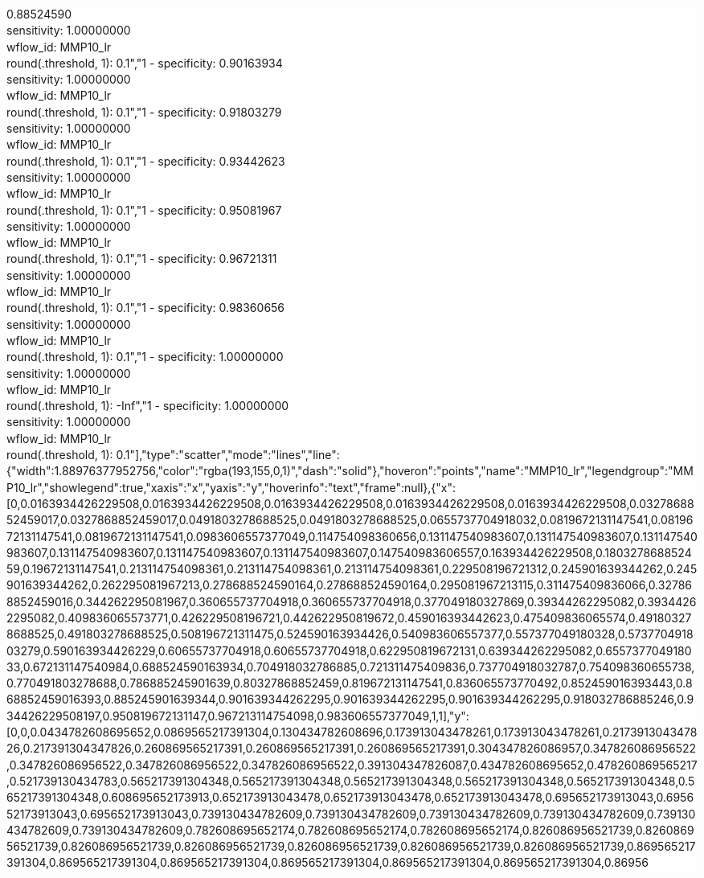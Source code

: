 0.88524590<br />sensitivity: 1.00000000<br />wflow_id: MMP10_lr<br />round(.threshold, 1):  0.1","1 - specificity: 0.90163934<br />sensitivity: 1.00000000<br />wflow_id: MMP10_lr<br />round(.threshold, 1):  0.1","1 - specificity: 0.91803279<br />sensitivity: 1.00000000<br />wflow_id: MMP10_lr<br />round(.threshold, 1):  0.1","1 - specificity: 0.93442623<br />sensitivity: 1.00000000<br />wflow_id: MMP10_lr<br />round(.threshold, 1):  0.1","1 - specificity: 0.95081967<br />sensitivity: 1.00000000<br />wflow_id: MMP10_lr<br />round(.threshold, 1):  0.1","1 - specificity: 0.96721311<br />sensitivity: 1.00000000<br />wflow_id: MMP10_lr<br />round(.threshold, 1):  0.1","1 - specificity: 0.98360656<br />sensitivity: 1.00000000<br />wflow_id: MMP10_lr<br />round(.threshold, 1):  0.1","1 - specificity: 1.00000000<br />sensitivity: 1.00000000<br />wflow_id: MMP10_lr<br />round(.threshold, 1): -Inf","1 - specificity: 1.00000000<br />sensitivity: 1.00000000<br />wflow_id: MMP10_lr<br />round(.threshold, 1):  0.1"],"type":"scatter","mode":"lines","line":{"width":1.88976377952756,"color":"rgba(193,155,0,1)","dash":"solid"},"hoveron":"points","name":"MMP10_lr","legendgroup":"MMP10_lr","showlegend":true,"xaxis":"x","yaxis":"y","hoverinfo":"text","frame":null},{"x":[0,0.0163934426229508,0.0163934426229508,0.0163934426229508,0.0163934426229508,0.0163934426229508,0.0327868852459017,0.0327868852459017,0.0491803278688525,0.0491803278688525,0.0655737704918032,0.0819672131147541,0.0819672131147541,0.0819672131147541,0.0983606557377049,0.114754098360656,0.131147540983607,0.131147540983607,0.131147540983607,0.131147540983607,0.131147540983607,0.131147540983607,0.147540983606557,0.163934426229508,0.180327868852459,0.19672131147541,0.213114754098361,0.213114754098361,0.213114754098361,0.229508196721312,0.245901639344262,0.245901639344262,0.262295081967213,0.278688524590164,0.278688524590164,0.295081967213115,0.311475409836066,0.327868852459016,0.344262295081967,0.360655737704918,0.360655737704918,0.377049180327869,0.39344262295082,0.39344262295082,0.409836065573771,0.426229508196721,0.442622950819672,0.459016393442623,0.475409836065574,0.491803278688525,0.491803278688525,0.508196721311475,0.524590163934426,0.540983606557377,0.557377049180328,0.573770491803279,0.590163934426229,0.60655737704918,0.60655737704918,0.622950819672131,0.639344262295082,0.655737704918033,0.672131147540984,0.688524590163934,0.704918032786885,0.721311475409836,0.737704918032787,0.754098360655738,0.770491803278688,0.786885245901639,0.80327868852459,0.819672131147541,0.836065573770492,0.852459016393443,0.868852459016393,0.885245901639344,0.901639344262295,0.901639344262295,0.901639344262295,0.918032786885246,0.934426229508197,0.950819672131147,0.967213114754098,0.983606557377049,1,1],"y":[0,0,0.0434782608695652,0.0869565217391304,0.130434782608696,0.173913043478261,0.173913043478261,0.217391304347826,0.217391304347826,0.260869565217391,0.260869565217391,0.260869565217391,0.304347826086957,0.347826086956522,0.347826086956522,0.347826086956522,0.347826086956522,0.391304347826087,0.434782608695652,0.478260869565217,0.521739130434783,0.565217391304348,0.565217391304348,0.565217391304348,0.565217391304348,0.565217391304348,0.565217391304348,0.608695652173913,0.652173913043478,0.652173913043478,0.652173913043478,0.695652173913043,0.695652173913043,0.695652173913043,0.739130434782609,0.739130434782609,0.739130434782609,0.739130434782609,0.739130434782609,0.739130434782609,0.782608695652174,0.782608695652174,0.782608695652174,0.826086956521739,0.826086956521739,0.826086956521739,0.826086956521739,0.826086956521739,0.826086956521739,0.826086956521739,0.869565217391304,0.869565217391304,0.869565217391304,0.869565217391304,0.869565217391304,0.869565217391304,0.86956